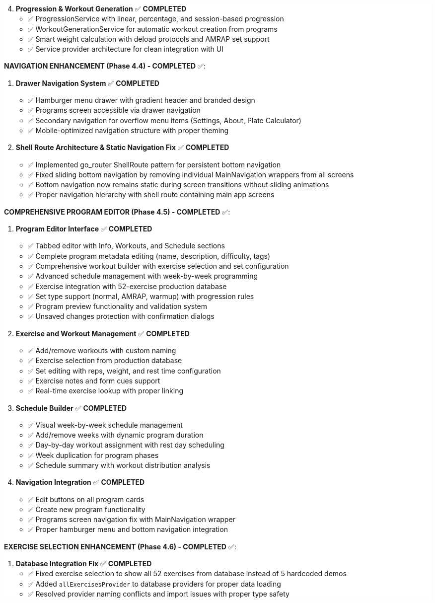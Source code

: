 4. **Progression & Workout Generation** ✅ **COMPLETED**
   - ✅ ProgressionService with linear, percentage, and session-based progression
   - ✅ WorkoutGenerationService for automatic workout creation from programs
   - ✅ Smart weight calculation with deload protocols and AMRAP set support
   - ✅ Service provider architecture for clean integration with UI

**NAVIGATION ENHANCEMENT (Phase 4.4) - COMPLETED** ✅:
1. **Drawer Navigation System** ✅ **COMPLETED**
   - ✅ Hamburger menu drawer with gradient header and branded design
   - ✅ Programs screen accessible via drawer navigation
   - ✅ Secondary navigation for overflow menu items (Settings, About, Plate Calculator)
   - ✅ Mobile-optimized navigation structure with proper theming

2. **Shell Route Architecture & Static Navigation Fix** ✅ **COMPLETED**
   - ✅ Implemented go_router ShellRoute pattern for persistent bottom navigation
   - ✅ Fixed sliding bottom navigation by removing individual MainNavigation wrappers from all screens
   - ✅ Bottom navigation now remains static during screen transitions without sliding animations
   - ✅ Proper navigation hierarchy with shell route containing main app screens

**COMPREHENSIVE PROGRAM EDITOR (Phase 4.5) - COMPLETED** ✅:
1. **Program Editor Interface** ✅ **COMPLETED**
   - ✅ Tabbed editor with Info, Workouts, and Schedule sections
   - ✅ Complete program metadata editing (name, description, difficulty, tags)
   - ✅ Comprehensive workout builder with exercise selection and set configuration
   - ✅ Advanced schedule management with week-by-week programming
   - ✅ Exercise integration with 52-exercise production database
   - ✅ Set type support (normal, AMRAP, warmup) with progression rules
   - ✅ Program preview functionality and validation system
   - ✅ Unsaved changes protection with confirmation dialogs

2. **Exercise and Workout Management** ✅ **COMPLETED**
   - ✅ Add/remove workouts with custom naming
   - ✅ Exercise selection from production database
   - ✅ Set editing with reps, weight, and rest time configuration
   - ✅ Exercise notes and form cues support
   - ✅ Real-time exercise lookup with proper linking

3. **Schedule Builder** ✅ **COMPLETED**
   - ✅ Visual week-by-week schedule management
   - ✅ Add/remove weeks with dynamic program duration
   - ✅ Day-by-day workout assignment with rest day scheduling
   - ✅ Week duplication for program phases
   - ✅ Schedule summary with workout distribution analysis

4. **Navigation Integration** ✅ **COMPLETED**
   - ✅ Edit buttons on all program cards
   - ✅ Create new program functionality
   - ✅ Programs screen navigation fix with MainNavigation wrapper
   - ✅ Proper hamburger menu and bottom navigation integration

**EXERCISE SELECTION ENHANCEMENT (Phase 4.6) - COMPLETED** ✅:
1. **Database Integration Fix** ✅ **COMPLETED**
   - ✅ Fixed exercise selection to show all 52 exercises from database instead of 5 hardcoded demos
   - ✅ Added `allExercisesProvider` to database providers for proper data loading
   - ✅ Resolved provider naming conflicts and import issues with proper type safety
